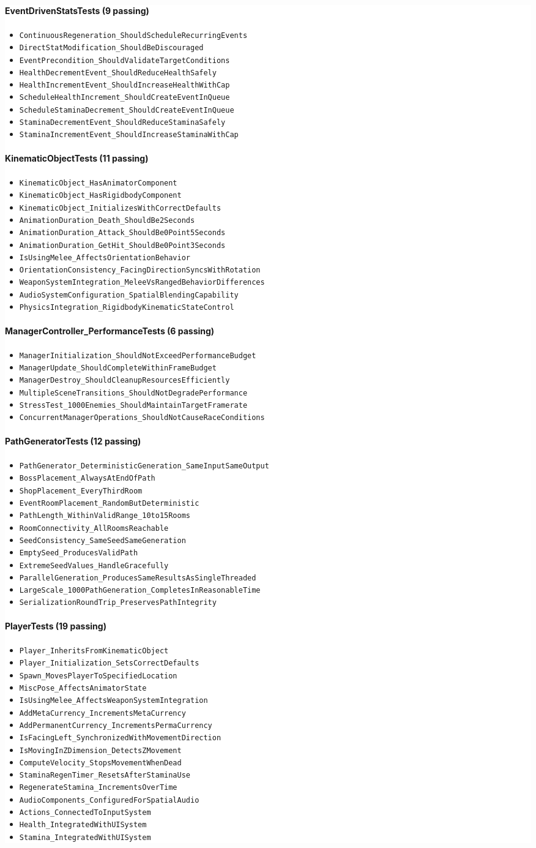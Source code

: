 #### **EventDrivenStatsTests (9 passing)**
- `ContinuousRegeneration_ShouldScheduleRecurringEvents`
- `DirectStatModification_ShouldBeDiscouraged`
- `EventPrecondition_ShouldValidateTargetConditions`
- `HealthDecrementEvent_ShouldReduceHealthSafely`
- `HealthIncrementEvent_ShouldIncreaseHealthWithCap`
- `ScheduleHealthIncrement_ShouldCreateEventInQueue`
- `ScheduleStaminaDecrement_ShouldCreateEventInQueue`
- `StaminaDecrementEvent_ShouldReduceStaminaSafely`
- `StaminaIncrementEvent_ShouldIncreaseStaminaWithCap`

#### **KinematicObjectTests (11 passing)**
- `KinematicObject_HasAnimatorComponent`
- `KinematicObject_HasRigidbodyComponent`
- `KinematicObject_InitializesWithCorrectDefaults`
- `AnimationDuration_Death_ShouldBe2Seconds`
- `AnimationDuration_Attack_ShouldBe0Point5Seconds`
- `AnimationDuration_GetHit_ShouldBe0Point3Seconds`
- `IsUsingMelee_AffectsOrientationBehavior`
- `OrientationConsistency_FacingDirectionSyncsWithRotation`
- `WeaponSystemIntegration_MeleeVsRangedBehaviorDifferences`
- `AudioSystemConfiguration_SpatialBlendingCapability`
- `PhysicsIntegration_RigidbodyKinematicStateControl`

#### **ManagerController_PerformanceTests (6 passing)**
- `ManagerInitialization_ShouldNotExceedPerformanceBudget`
- `ManagerUpdate_ShouldCompleteWithinFrameBudget`
- `ManagerDestroy_ShouldCleanupResourcesEfficiently`
- `MultipleSceneTransitions_ShouldNotDegradePerformance`
- `StressTest_1000Enemies_ShouldMaintainTargetFramerate`
- `ConcurrentManagerOperations_ShouldNotCauseRaceConditions`

#### **PathGeneratorTests (12 passing)**
- `PathGenerator_DeterministicGeneration_SameInputSameOutput`
- `BossPlacement_AlwaysAtEndOfPath`
- `ShopPlacement_EveryThirdRoom`
- `EventRoomPlacement_RandomButDeterministic`
- `PathLength_WithinValidRange_10to15Rooms`
- `RoomConnectivity_AllRoomsReachable`
- `SeedConsistency_SameSeedSameGeneration`
- `EmptySeed_ProducesValidPath`
- `ExtremeSeedValues_HandleGracefully`
- `ParallelGeneration_ProducesSameResultsAsSingleThreaded`
- `LargeScale_1000PathGeneration_CompletesInReasonableTime`
- `SerializationRoundTrip_PreservesPathIntegrity`

#### **PlayerTests (19 passing)**
- `Player_InheritsFromKinematicObject`
- `Player_Initialization_SetsCorrectDefaults`
- `Spawn_MovesPlayerToSpecifiedLocation`
- `MiscPose_AffectsAnimatorState`
- `IsUsingMelee_AffectsWeaponSystemIntegration`
- `AddMetaCurrency_IncrementsMetaCurrency`
- `AddPermanentCurrency_IncrementsPermaCurrency`
- `IsFacingLeft_SynchronizedWithMovementDirection`
- `IsMovingInZDimension_DetectsZMovement`
- `ComputeVelocity_StopsMovementWhenDead`
- `StaminaRegenTimer_ResetsAfterStaminaUse`
- `RegenerateStamina_IncrementsOverTime`
- `AudioComponents_ConfiguredForSpatialAudio`
- `Actions_ConnectedToInputSystem`
- `Health_IntegratedWithUISystem`
- `Stamina_IntegratedWithUISystem`